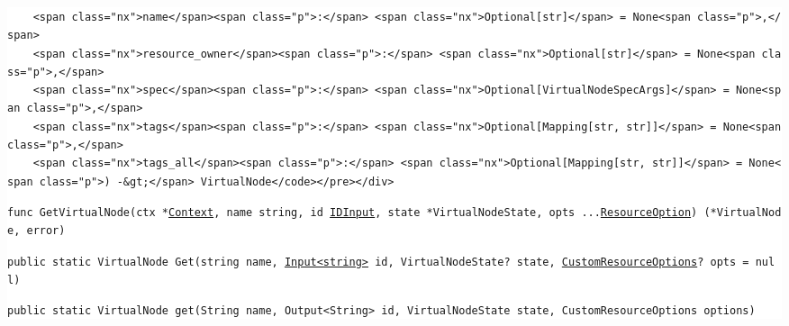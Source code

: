         <span class="nx">name</span><span class="p">:</span> <span class="nx">Optional[str]</span> = None<span class="p">,</span>
        <span class="nx">resource_owner</span><span class="p">:</span> <span class="nx">Optional[str]</span> = None<span class="p">,</span>
        <span class="nx">spec</span><span class="p">:</span> <span class="nx">Optional[VirtualNodeSpecArgs]</span> = None<span class="p">,</span>
        <span class="nx">tags</span><span class="p">:</span> <span class="nx">Optional[Mapping[str, str]]</span> = None<span class="p">,</span>
        <span class="nx">tags_all</span><span class="p">:</span> <span class="nx">Optional[Mapping[str, str]]</span> = None<span class="p">) -&gt;</span> VirtualNode</code></pre></div>
</pulumi-choosable>
</div>

<div>
<pulumi-choosable type="language" values="go">
<div class="highlight"><pre class="chroma"><code class="language-go" data-lang="go"><span class="k">func </span>GetVirtualNode<span class="p">(</span><span class="nx">ctx</span><span class="p"> *</span><span class="nx"><a href="https://pkg.go.dev/github.com/pulumi/pulumi/sdk/v3/go/pulumi?tab=doc#Context">Context</a></span><span class="p">,</span> <span class="nx">name</span><span class="p"> </span><span class="nx">string</span><span class="p">,</span> <span class="nx">id</span><span class="p"> </span><span class="nx"><a href="https://pkg.go.dev/github.com/pulumi/pulumi/sdk/v3/go/pulumi?tab=doc#IDInput">IDInput</a></span><span class="p">,</span> <span class="nx">state</span><span class="p"> *</span><span class="nx">VirtualNodeState</span><span class="p">,</span> <span class="nx">opts</span><span class="p"> ...</span><span class="nx"><a href="https://pkg.go.dev/github.com/pulumi/pulumi/sdk/v3/go/pulumi?tab=doc#ResourceOption">ResourceOption</a></span><span class="p">) (*<span class="nx">VirtualNode</span>, error)</span></code></pre></div>
</pulumi-choosable>
</div>

<div>
<pulumi-choosable type="language" values="csharp">
<div class="highlight"><pre class="chroma"><code class="language-csharp" data-lang="csharp"><span class="k">public static </span><span class="nx">VirtualNode</span><span class="nf"> Get</span><span class="p">(</span><span class="nx">string</span><span class="p"> </span><span class="nx">name<span class="p">,</span> <span class="nx"><a href="/docs/reference/pkg/dotnet/Pulumi/Pulumi.Input-1.html">Input&lt;string&gt;</a></span><span class="p"> </span><span class="nx">id<span class="p">,</span> <span class="nx">VirtualNodeState</span><span class="p">? </span><span class="nx">state<span class="p">,</span> <span class="nx"><a href="/docs/reference/pkg/dotnet/Pulumi/Pulumi.CustomResourceOptions.html">CustomResourceOptions</a></span><span class="p">? </span><span class="nx">opts = null<span class="p">)</span></code></pre></div>
</pulumi-choosable>
</div>

<div>
<pulumi-choosable type="language" values="java">
<div class="highlight"><pre class="chroma"><code class="language-java" data-lang="java"><span class="k">public static </span><span class="nx">VirtualNode</span><span class="nf"> get</span><span class="p">(</span><span class="nx">String</span><span class="p"> </span><span class="nx">name<span class="p">,</span> <span class="nx">Output&lt;String&gt;</span><span class="p"> </span><span class="nx">id<span class="p">,</span> <span class="nx">VirtualNodeState</span><span class="p"> </span><span class="nx">state<span class="p">,</span> <span class="nx">CustomResourceOptions</span><span class="p"> </span><span class="nx">options<span class="p">)</span></code></pre></div>
</pulumi-choosable>
</div>
